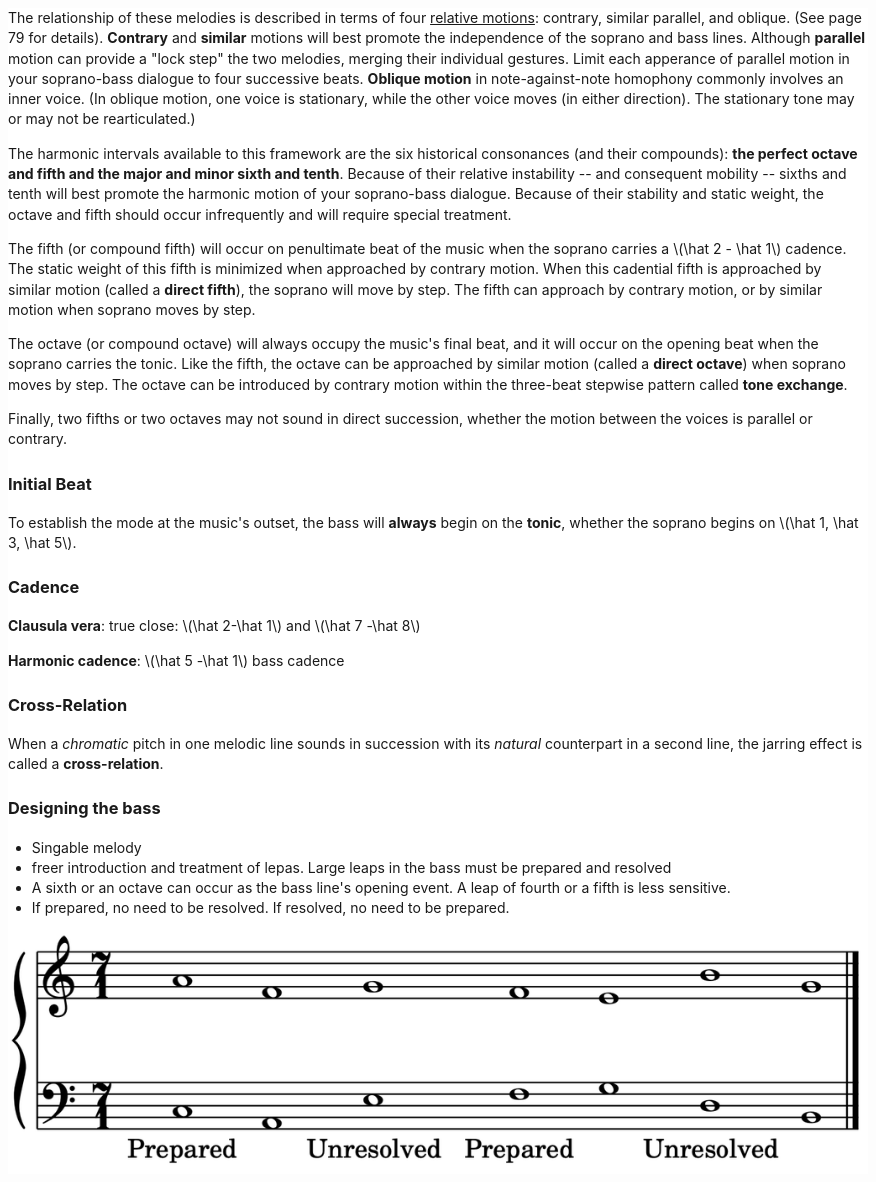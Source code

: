 The relationship of these melodies is described in terms of four [relative motions](http://openmusictheory.com/motionTypes.html): contrary, similar parallel, and oblique. (See page 79 for details). **Contrary** and **similar** motions will best promote the independence of the soprano and bass lines. Although **parallel** motion can provide a "lock step" the two melodies, merging their individual gestures. Limit each apperance of parallel motion in your soprano-bass dialogue to four successive beats. **Oblique motion** in note-against-note homophony commonly involves an inner voice. (In oblique motion, one voice is stationary, while the other voice moves (in either direction). The stationary tone may or may not be rearticulated.)

The harmonic intervals available to this framework are the six historical consonances (and their compounds): **the perfect octave and fifth and the major and minor sixth and tenth**. Because of their relative instability -- and consequent mobility -- sixths and tenth will best promote the harmonic motion of your soprano-bass dialogue. Because of their stability and static weight, the octave and fifth should occur infrequently and will require special treatment.

The fifth (or compound fifth) will occur on penultimate beat of the music when the soprano carries a \\(\hat 2 - \hat 1\\) cadence. The static weight of this fifth is minimized when approached by contrary motion. When this cadential fifth is approached by similar motion (called a **direct fifth**), the soprano will move by step. The fifth can approach by contrary motion, or by similar motion when soprano moves by step.

The octave (or compound octave) will always occupy the music's final beat, and it will occur on the opening beat when the soprano carries the tonic. Like the fifth, the octave can be approached by similar motion (called a **direct octave**) when soprano moves by step. The octave can be introduced by contrary motion within the three-beat stepwise pattern called **tone exchange**.

Finally, two fifths or two octaves may not sound in direct succession, whether the motion between the voices is parallel or contrary.

### Initial Beat
To establish the mode at the music's outset, the bass will **always** begin on the **tonic**, whether the soprano begins on \\(\hat 1, \hat 3, \hat 5\\).

### Cadence
**Clausula vera**: true close: \\(\hat 2-\hat 1\\) and \\(\hat 7 -\hat 8\\)

**Harmonic cadence**: \\(\hat 5 -\hat 1\\) bass cadence

### Cross-Relation
When a *chromatic* pitch in one melodic line sounds in succession with its *natural* counterpart in a second line, the jarring effect is called a **cross-relation**.

### Designing the bass
* Singable melody
* freer introduction and treatment of lepas. Large leaps in the bass must be prepared and resolved
* A sixth or an octave can occur as the bass line's opening event. A leap of fourth or a fifth is less sensitive.
* If prepared, no need to be resolved. If resolved, no need to be prepared.

<img src="/markdown/pics/music270/pre_unre.png" alt="prepared unresolved" width="100%">
